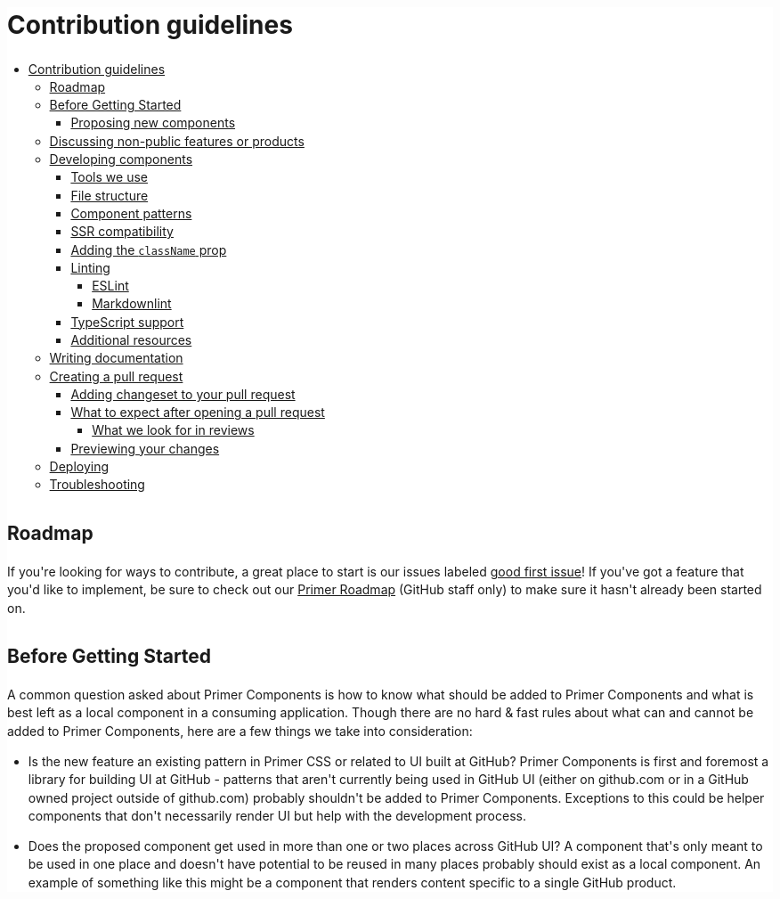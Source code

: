 # Contribution guidelines

- [Contribution guidelines](#contribution-guidelines)
  - [Roadmap](#roadmap)
  - [Before Getting Started](#before-getting-started)
    - [Proposing new components](#proposing-new-components)
  - [Discussing non-public features or products](#discussing-non-public-features-or-products)
  - [Developing components](#developing-components)
    - [Tools we use](#tools-we-use)
    - [File structure](#file-structure)
    - [Component patterns](#component-patterns)
    - [SSR compatibility](#ssr-compatibility)
    - [Adding the `className` prop](#adding-the-classname-prop)
    - [Linting](#linting)
      - [ESLint](#eslint)
      - [Markdownlint](#markdownlint)
    - [TypeScript support](#typescript-support)
    - [Additional resources](#additional-resources)
  - [Writing documentation](#writing-documentation)
  - [Creating a pull request](#creating-a-pull-request)
    - [Adding changeset to your pull request](#adding-changeset-to-your-pull-request)
    - [What to expect after opening a pull request](#what-to-expect-after-opening-a-pull-request)
      - [What we look for in reviews](#what-we-look-for-in-reviews)
    - [Previewing your changes](#previewing-your-changes)
  - [Deploying](#deploying)
  - [Troubleshooting](#troubleshooting)

## Roadmap

If you're looking for ways to contribute, a great place to start is our issues labeled [good first issue](https://github.com/primer/react/issues?q=is%3Aissue+is%3Aopen+label%3A%22good+first+issue%22)! If you've got a feature that you'd like to implement, be sure to check out our [Primer Roadmap](https://github.com/orgs/github/projects/2759) (GitHub staff only) to make sure it hasn't already been started on.

## Before Getting Started

A common question asked about Primer Components is how to know what should be added to Primer Components and what is best left as a local component in a consuming application. Though there are no hard & fast rules about what can and cannot be added to Primer Components, here are a few things we take into consideration:

- Is the new feature an existing pattern in Primer CSS or related to UI built at GitHub? Primer Components is first and foremost a library for building UI at GitHub - patterns that aren't currently being used in GitHub UI (either on github.com or in a GitHub owned project outside of github.com) probably shouldn't be added to Primer Components. Exceptions to this could be helper components that don't necessarily render UI but help with the development process.

- Does the proposed component get used in more than one or two places across GitHub UI? A component that's only meant to be used in one place and doesn't have potential to be reused in many places probably should exist as a local component. An example of something like this might be a component that renders content specific to a single GitHub product.
